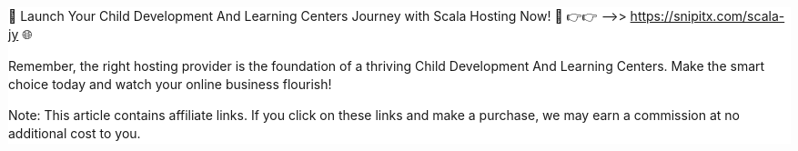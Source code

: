🚀 Launch Your Child Development And Learning Centers Journey with Scala Hosting Now! 🌟
👉👉 -->> https://snipitx.com/scala-jy 🌐

Remember, the right hosting provider is the foundation of a thriving Child Development And Learning Centers. Make the smart choice today and watch your online business flourish!

Note: This article contains affiliate links. If you click on these links and make a purchase, we may earn a commission at no additional cost to you.